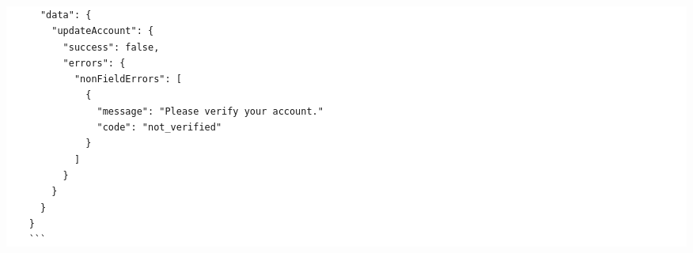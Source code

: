 ```
      "data": {
        "updateAccount": {
          "success": false,
          "errors": {
            "nonFieldErrors": [
              {
                "message": "Please verify your account."
                "code": "not_verified"
              }
            ]
          }
        }
      }
    }
    ```
